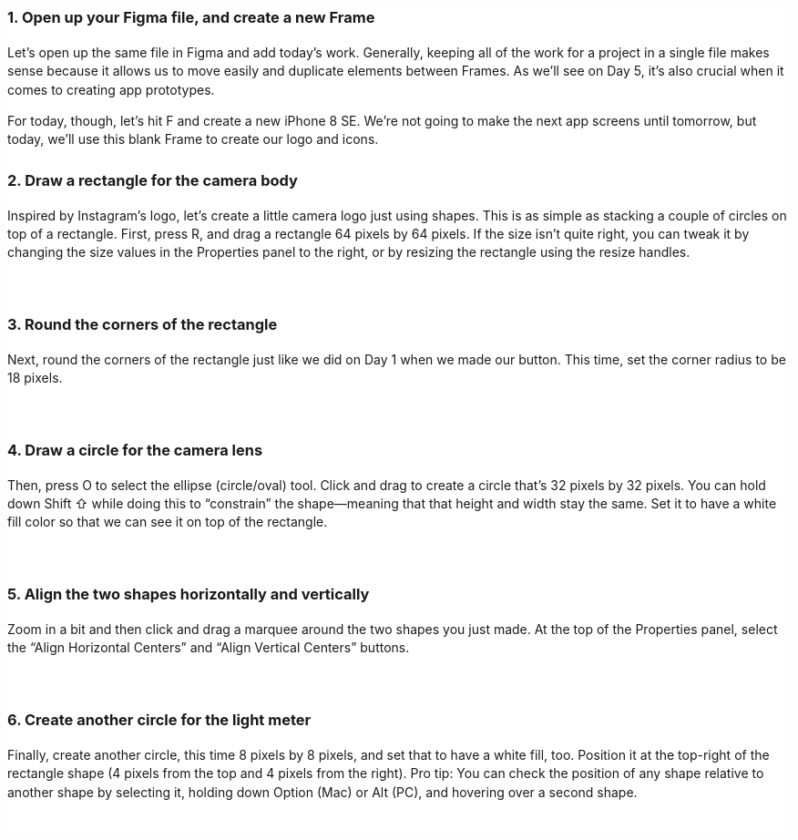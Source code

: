 ### 1. Open up your Figma file, and create a new Frame

Let’s open up the same file in Figma and add today’s work. Generally, keeping all of the work for a project in a single file makes sense because it allows us to move easily and duplicate elements between Frames. As we’ll see on Day 5, it’s also crucial when it comes to creating app prototypes.

For today, though, let’s hit F and create a new iPhone 8 SE. We’re not going to make the next app screens until tomorrow, but today, we’ll use this blank Frame to create our logo and icons.

### 2. Draw a rectangle for the camera body

Inspired by Instagram’s logo, let’s create a little camera logo just using shapes. This is as simple as stacking a couple of circles on top of a rectangle. First, press R, and drag a rectangle 64 pixels by 64 pixels. If the size isn’t quite right, you can tweak it by changing the size values in the Properties panel to the right, or by resizing the rectangle using the resize handles.

<figure class="wp-block-video"><video controls="" loop="" muted="" playsinline="" preload="none" src="https://storage.designlab.com/email-courses/figma-101/2023/F101_D3_01.mp4"></video></figure>‍

### 3. Round the corners of the rectangle

Next, round the corners of the rectangle just like we did on Day 1 when we made our button. This time, set the corner radius to be 18 pixels.

<figure class="wp-block-video"><video controls="" loop="" muted="" playsinline="" preload="none" src="https://storage.designlab.com/email-courses/figma-101/2023/F101_D3_02.mp4"></video></figure>‍

### 4. Draw a circle for the camera lens

Then, press O to select the ellipse (circle/oval) tool. Click and drag to create a circle that’s 32 pixels by 32 pixels. You can hold down Shift ⇧ while doing this to “constrain” the shape—meaning that that height and width stay the same. Set it to have a white fill color so that we can see it on top of the rectangle.

<figure class="wp-block-video"><video controls="" loop="" muted="" playsinline="" preload="none" src="https://storage.designlab.com/email-courses/figma-101/2023/F101_D3_03.mp4"></video></figure>‍

### 5. Align the two shapes horizontally and vertically

Zoom in a bit and then click and drag a marquee around the two shapes you just made. At the top of the Properties panel, select the “Align Horizontal Centers” and “Align Vertical Centers” buttons.

<figure class="wp-block-video"><video controls="" loop="" muted="" playsinline="" preload="none" src="https://storage.designlab.com/email-courses/figma-101/2023/F101_D3_04.mp4"></video></figure>‍

### 6. Create another circle for the light meter

Finally, create another circle, this time 8 pixels by 8 pixels, and set that to have a white fill, too. Position it at the top-right of the rectangle shape (4 pixels from the top and 4 pixels from the right). Pro tip: You can check the position of any shape relative to another shape by selecting it, holding down Option (Mac) or Alt (PC), and hovering over a second shape.

<figure class="wp-block-video"><video controls="" loop="" muted="" playsinline="" preload="none" src="https://storage.designlab.com/email-courses/figma-101/2023/F101_D3_05.mp4"></video></figure>‍
